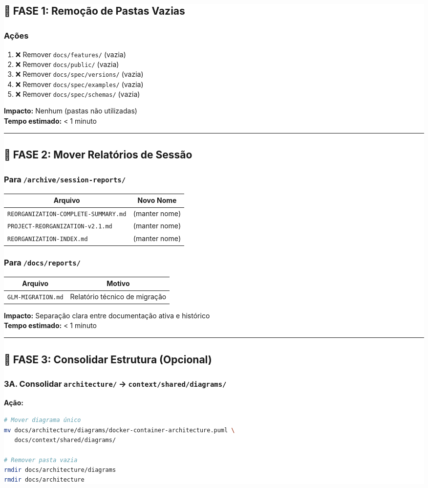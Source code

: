 
## 🚀 FASE 1: Remoção de Pastas Vazias

### Ações
1. ❌ Remover `docs/features/` (vazia)
2. ❌ Remover `docs/public/` (vazia)
3. ❌ Remover `docs/spec/versions/` (vazia)
4. ❌ Remover `docs/spec/examples/` (vazia)
5. ❌ Remover `docs/spec/schemas/` (vazia)

**Impacto:** Nenhum (pastas não utilizadas)  
**Tempo estimado:** < 1 minuto

---

## 🚀 FASE 2: Mover Relatórios de Sessão

### Para `/archive/session-reports/`

| Arquivo | Novo Nome |
|---------|-----------|
| `REORGANIZATION-COMPLETE-SUMMARY.md` | (manter nome) |
| `PROJECT-REORGANIZATION-v2.1.md` | (manter nome) |
| `REORGANIZATION-INDEX.md` | (manter nome) |

### Para `/docs/reports/`

| Arquivo | Motivo |
|---------|--------|
| `GLM-MIGRATION.md` | Relatório técnico de migração |

**Impacto:** Separação clara entre documentação ativa e histórico  
**Tempo estimado:** < 1 minuto

---

## 🚀 FASE 3: Consolidar Estrutura (Opcional)

### 3A. Consolidar `architecture/` → `context/shared/diagrams/`

**Ação:**
```bash
# Mover diagrama único
mv docs/architecture/diagrams/docker-container-architecture.puml \
   docs/context/shared/diagrams/

# Remover pasta vazia
rmdir docs/architecture/diagrams
rmdir docs/architecture
```
